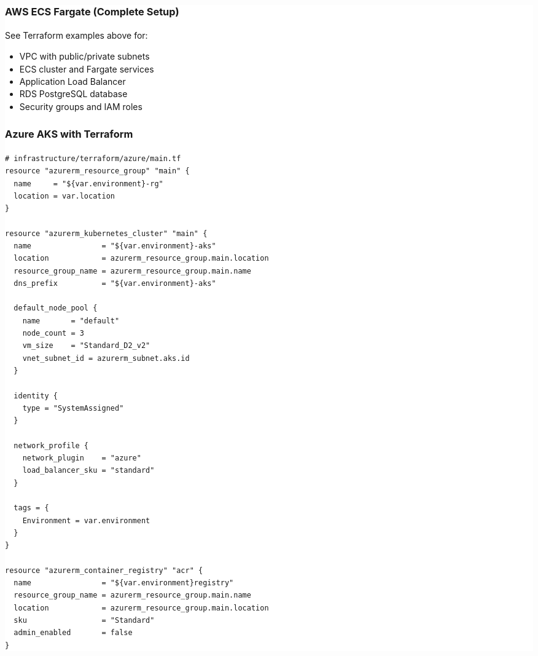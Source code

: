 ### AWS ECS Fargate (Complete Setup)

See Terraform examples above for:
- VPC with public/private subnets
- ECS cluster and Fargate services
- Application Load Balancer
- RDS PostgreSQL database
- Security groups and IAM roles

### Azure AKS with Terraform

```hcl
# infrastructure/terraform/azure/main.tf
resource "azurerm_resource_group" "main" {
  name     = "${var.environment}-rg"
  location = var.location
}

resource "azurerm_kubernetes_cluster" "main" {
  name                = "${var.environment}-aks"
  location            = azurerm_resource_group.main.location
  resource_group_name = azurerm_resource_group.main.name
  dns_prefix          = "${var.environment}-aks"

  default_node_pool {
    name       = "default"
    node_count = 3
    vm_size    = "Standard_D2_v2"
    vnet_subnet_id = azurerm_subnet.aks.id
  }

  identity {
    type = "SystemAssigned"
  }

  network_profile {
    network_plugin    = "azure"
    load_balancer_sku = "standard"
  }

  tags = {
    Environment = var.environment
  }
}

resource "azurerm_container_registry" "acr" {
  name                = "${var.environment}registry"
  resource_group_name = azurerm_resource_group.main.name
  location            = azurerm_resource_group.main.location
  sku                 = "Standard"
  admin_enabled       = false
}
```

